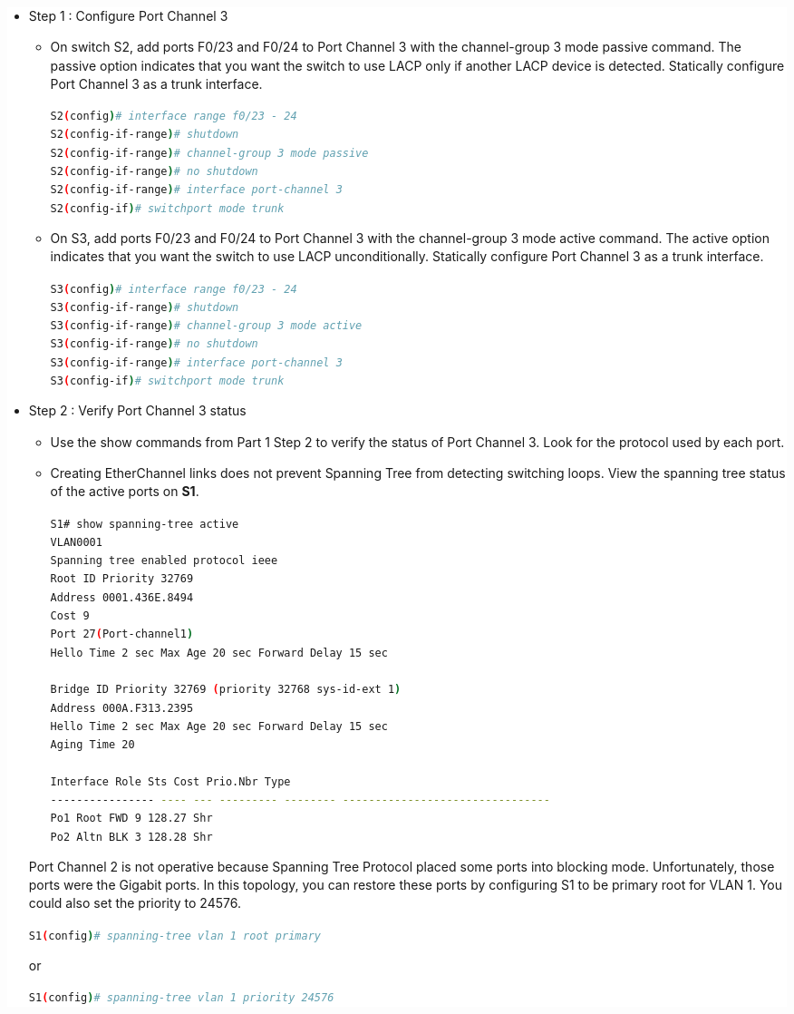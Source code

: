 * Step 1 : Configure Port Channel 3
  * On switch S2, add ports F0/23 and F0/24 to Port Channel 3 with the channel-group 3 mode passive command. The passive option indicates that you want the switch to use LACP only if another LACP device is detected. Statically configure Port Channel 3 as a trunk interface.
    ```bash
    S2(config)# interface range f0/23 - 24
    S2(config-if-range)# shutdown
    S2(config-if-range)# channel-group 3 mode passive
    S2(config-if-range)# no shutdown
    S2(config-if-range)# interface port-channel 3
    S2(config-if)# switchport mode trunk
    ```
  * On S3, add ports F0/23 and F0/24 to Port Channel 3 with the channel-group 3 mode active command. The active option indicates that you want the switch to use LACP unconditionally. Statically configure Port Channel 3 as a trunk interface.
    ```bash
    S3(config)# interface range f0/23 - 24
    S3(config-if-range)# shutdown
    S3(config-if-range)# channel-group 3 mode active
    S3(config-if-range)# no shutdown
    S3(config-if-range)# interface port-channel 3
    S3(config-if)# switchport mode trunk
    ```

* Step 2 : Verify Port Channel 3 status
  * Use the show commands from Part 1 Step 2 to verify the status of Port Channel 3. Look for the protocol used by each port.
  *  Creating EtherChannel links does not prevent Spanning Tree from detecting switching loops. View the spanning tree status of the active ports on **S1**.
  
        ```bash
        S1# show spanning-tree active
        VLAN0001
        Spanning tree enabled protocol ieee
        Root ID Priority 32769
        Address 0001.436E.8494
        Cost 9
        Port 27(Port-channel1)
        Hello Time 2 sec Max Age 20 sec Forward Delay 15 sec

        Bridge ID Priority 32769 (priority 32768 sys-id-ext 1)
        Address 000A.F313.2395
        Hello Time 2 sec Max Age 20 sec Forward Delay 15 sec
        Aging Time 20
        
        Interface Role Sts Cost Prio.Nbr Type
        ---------------- ---- --- --------- -------- --------------------------------
        Po1 Root FWD 9 128.27 Shr
        Po2 Altn BLK 3 128.28 Shr
        ```

    Port Channel 2 is not operative because Spanning Tree Protocol placed some ports into blocking mode. Unfortunately, those ports were the Gigabit ports. In this topology, you can restore these ports by configuring S1 to be primary root for VLAN 1. You could also set the priority to 24576.
    ```bash
    S1(config)# spanning-tree vlan 1 root primary
    ```
    or
    ```bash
    S1(config)# spanning-tree vlan 1 priority 24576
    ```
